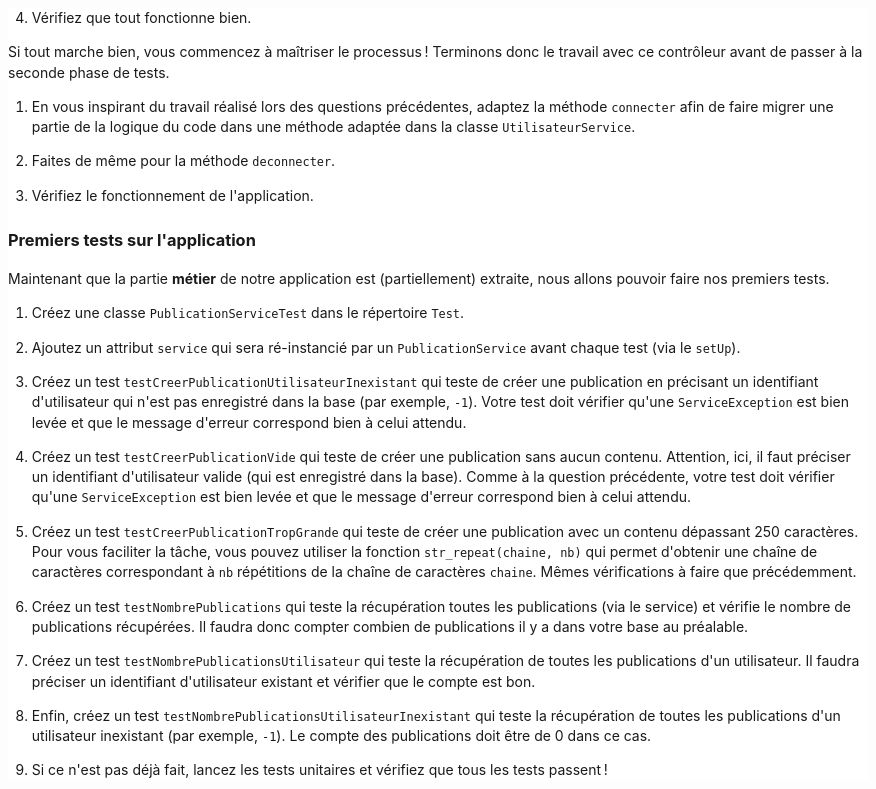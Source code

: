 4. Vérifiez que tout fonctionne bien.

</div>

Si tout marche bien, vous commencez à maîtriser le processus ! Terminons donc le travail avec ce contrôleur avant de passer à la seconde phase de tests.

<div class="exercise">

1. En vous inspirant du travail réalisé lors des questions précédentes, adaptez la méthode `connecter` afin de faire migrer une partie de la logique du code dans une méthode adaptée dans la classe `UtilisateurService`.

2. Faites de même pour la méthode `deconnecter`.

3. Vérifiez le fonctionnement de l'application.

</div>

### Premiers tests sur l'application

Maintenant que la partie **métier** de notre application est (partiellement) extraite, nous allons pouvoir faire nos premiers tests.

<div class="exercise">

1. Créez une classe `PublicationServiceTest` dans le répertoire `Test`.

2. Ajoutez un attribut `service` qui sera ré-instancié par un `PublicationService` avant chaque test (via le `setUp`).

3. Créez un test `testCreerPublicationUtilisateurInexistant` qui teste de créer une publication en précisant un identifiant d'utilisateur qui n'est pas enregistré dans la base (par exemple, `-1`). Votre test doit vérifier qu'une `ServiceException` est bien levée et que le message d'erreur correspond bien à celui attendu.

4. Créez un test `testCreerPublicationVide` qui teste de créer une publication sans aucun contenu. Attention, ici, il faut préciser un identifiant d'utilisateur valide (qui est enregistré dans la base). Comme à la question précédente, votre test doit vérifier qu'une `ServiceException` est bien levée et que le message d'erreur correspond bien à celui attendu.

5. Créez un test `testCreerPublicationTropGrande` qui teste de créer une publication avec un contenu dépassant 250 caractères. Pour vous faciliter la tâche, vous pouvez utiliser la fonction `str_repeat(chaine, nb)` qui permet d'obtenir une chaîne de caractères correspondant à `nb` répétitions de la chaîne de caractères `chaine`. Mêmes vérifications à faire que précédemment.

6. Créez un test `testNombrePublications` qui teste la récupération toutes les publications (via le service) et vérifie le nombre de publications récupérées. Il faudra donc compter combien de publications il y a dans votre base au préalable.

7. Créez un test `testNombrePublicationsUtilisateur` qui teste la récupération de toutes les publications d'un utilisateur. Il faudra préciser un identifiant d'utilisateur existant et vérifier que le compte est bon.

8. Enfin, créez un test `testNombrePublicationsUtilisateurInexistant` qui teste la récupération de toutes les publications d'un utilisateur inexistant (par exemple, `-1`). Le compte des publications doit être de 0 dans ce cas.

9. Si ce n'est pas déjà fait, lancez les tests unitaires et vérifiez que tous les tests passent !
